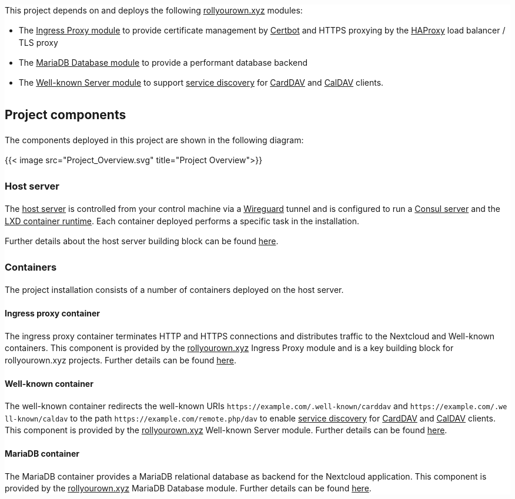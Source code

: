 This project depends on and deploys the following [rollyourown.xyz](https://rollyourown.xyz) modules:

- The [Ingress Proxy module](/rollyourown/project_modules/ryo-ingress-proxy/) to provide certificate management by [Certbot](https://certbot.eff.org/) and HTTPS proxying by the [HAProxy](https://www.haproxy.org/) load balancer / TLS proxy

- The [MariaDB Database module](/rollyourown/project_modules/ryo-mariadb) to provide a performant database backend

- The [Well-known Server module](/rollyourown/project_modules/ryo-wellknown) to support [service discovery](https://docs.nextcloud.com/server/latest/admin_manual/issues/general_troubleshooting.html#service-discovery-label) for [CardDAV](https://en.wikipedia.org/wiki/CardDAV) and [CalDAV](https://en.wikipedia.org/wiki/CalDAV) clients.

## Project components

The components deployed in this project are shown in the following diagram:

{{< image src="Project_Overview.svg" title="Project Overview">}}

### Host server

The [host server](/rollyourown/projects/host_server/) is controlled from your control machine via a [Wireguard](https://www.wireguard.com/) tunnel and is configured to run a [Consul server](https://www.consul.io/) and the [LXD container runtime](https://linuxcontainers.org/lxd/). Each container deployed performs a specific task in the installation.

Further details about the host server building block can be found [here](/rollyourown/projects/host_server/).

### Containers

The project installation consists of a number of containers deployed on the host server.

#### Ingress proxy container

The ingress proxy container terminates HTTP and HTTPS connections and distributes traffic to the Nextcloud and Well-known containers. This component is provided by the [rollyourown.xyz](https://rollyourown.xyz) Ingress Proxy module and is a key building block for rollyourown.xyz projects. Further details can be found [here](/rollyourown/project_modules/ryo-ingress-proxy/).

#### Well-known container

The well-known container redirects the well-known URIs `https://example.com/.well-known/carddav` and `https://example.com/.well-known/caldav` to the path `https://example.com/remote.php/dav` to enable [service discovery](https://docs.nextcloud.com/server/latest/admin_manual/issues/general_troubleshooting.html#service-discovery-label) for [CardDAV](https://en.wikipedia.org/wiki/CardDAV) and [CalDAV](https://en.wikipedia.org/wiki/CalDAV) clients. This component is provided by the [rollyourown.xyz](https://rollyourown.xyz) Well-known Server module. Further details can be found [here](/rollyourown/project_modules/ryo-wellknown).

#### MariaDB container

The MariaDB container provides a MariaDB relational database as backend for the Nextcloud application. This component is provided by the [rollyourown.xyz](https://rollyourown.xyz) MariaDB Database module. Further details can be found [here](/rollyourown/project_modules/ryo-mariadb).
